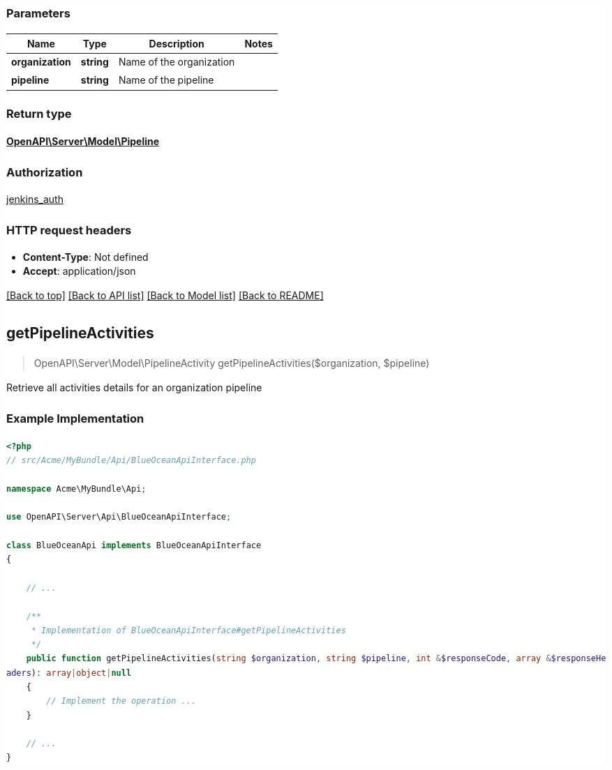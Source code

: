 ### Parameters

Name | Type | Description  | Notes
------------- | ------------- | ------------- | -------------
 **organization** | **string**| Name of the organization |
 **pipeline** | **string**| Name of the pipeline |

### Return type

[**OpenAPI\Server\Model\Pipeline**](../Model/Pipeline.md)

### Authorization

[jenkins_auth](../../README.md#jenkins_auth)

### HTTP request headers

 - **Content-Type**: Not defined
 - **Accept**: application/json

[[Back to top]](#) [[Back to API list]](../../README.md#documentation-for-api-endpoints) [[Back to Model list]](../../README.md#documentation-for-models) [[Back to README]](../../README.md)

## **getPipelineActivities**
> OpenAPI\Server\Model\PipelineActivity getPipelineActivities($organization, $pipeline)



Retrieve all activities details for an organization pipeline

### Example Implementation
```php
<?php
// src/Acme/MyBundle/Api/BlueOceanApiInterface.php

namespace Acme\MyBundle\Api;

use OpenAPI\Server\Api\BlueOceanApiInterface;

class BlueOceanApi implements BlueOceanApiInterface
{

    // ...

    /**
     * Implementation of BlueOceanApiInterface#getPipelineActivities
     */
    public function getPipelineActivities(string $organization, string $pipeline, int &$responseCode, array &$responseHeaders): array|object|null
    {
        // Implement the operation ...
    }

    // ...
}
```
